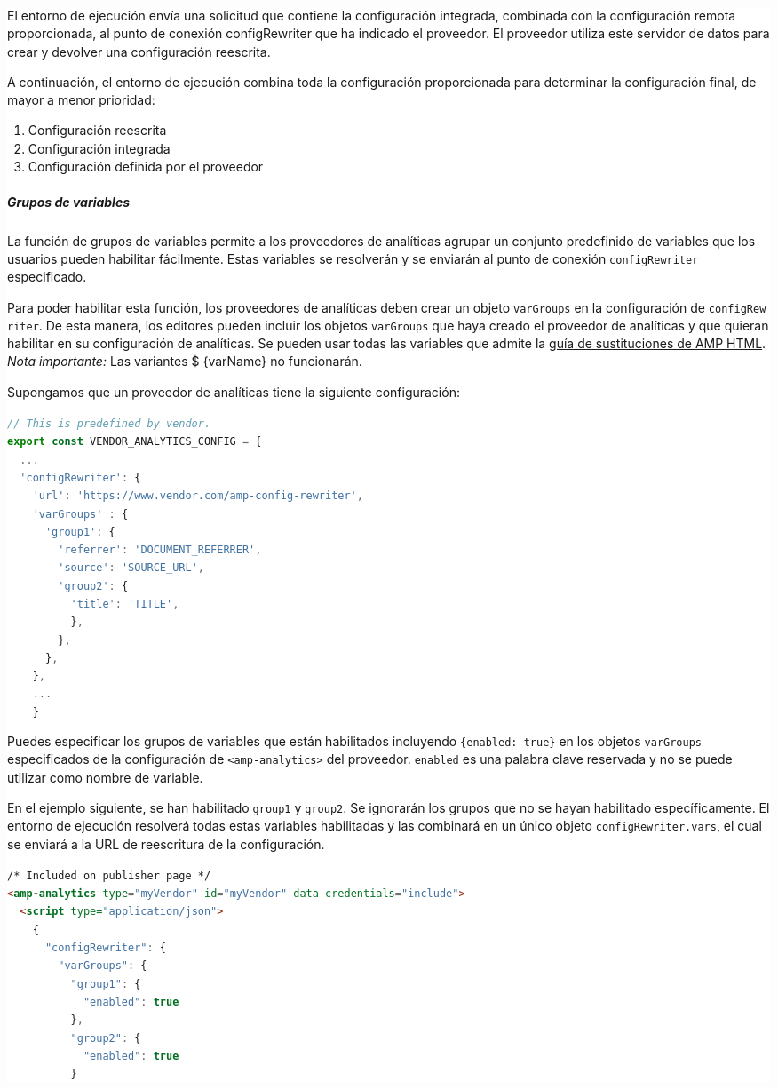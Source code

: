 El entorno de ejecución envía una solicitud que contiene la configuración integrada, combinada con la configuración remota proporcionada, al punto de conexión configRewriter que ha indicado el proveedor. El proveedor utiliza este servidor de datos para crear y devolver una configuración reescrita.

A continuación, el entorno de ejecución combina toda la configuración proporcionada para determinar la configuración final, de mayor a menor prioridad:

1. Configuración reescrita
1. Configuración integrada
1. Configuración definida por el proveedor

##### Grupos de variables <a name="variable-groups"></a>

La función de grupos de variables permite a los proveedores de analíticas agrupar un conjunto predefinido de variables que los usuarios pueden habilitar fácilmente. Estas variables se resolverán y se enviarán al punto de conexión `configRewriter` especificado.

Para poder habilitar esta función, los proveedores de analíticas deben crear un objeto `varGroups` en la configuración de `configRewriter`. De esta manera, los editores pueden incluir los objetos `varGroups` que haya creado el proveedor de analíticas y que quieran habilitar en su configuración de analíticas. Se pueden usar todas las variables que admite la [guía de sustituciones de AMP HTML](https://github.com/ampproject/amphtml/blob/master/spec/amp-var-substitutions.md). _Nota importante:_ Las variantes \$ {varName} no funcionarán.

Supongamos que un proveedor de analíticas tiene la siguiente configuración:

```js
// This is predefined by vendor.
export const VENDOR_ANALYTICS_CONFIG = {
  ...
  'configRewriter': {
    'url': 'https://www.vendor.com/amp-config-rewriter',
    'varGroups' : {
      'group1': {
        'referrer': 'DOCUMENT_REFERRER',
        'source': 'SOURCE_URL',
        'group2': {
          'title': 'TITLE',
          },
        },
      },
    },
    ...
    }
```

Puedes especificar los grupos de variables que están habilitados incluyendo `{enabled: true}` en los objetos `varGroups` especificados de la configuración de `<amp-analytics>` del proveedor. `enabled` es una palabra clave reservada y no se puede utilizar como nombre de variable.

En el ejemplo siguiente, se han habilitado `group1` y `group2`. Se ignorarán los grupos que no se hayan habilitado específicamente. El entorno de ejecución resolverá todas estas variables habilitadas y las combinará en un único objeto `configRewriter.vars`, el cual se enviará a la URL de reescritura de la configuración.

```html
/* Included on publisher page */
<amp-analytics type="myVendor" id="myVendor" data-credentials="include">
  <script type="application/json">
    {
      "configRewriter": {
        "varGroups": {
          "group1": {
            "enabled": true
          },
          "group2": {
            "enabled": true
          }
```